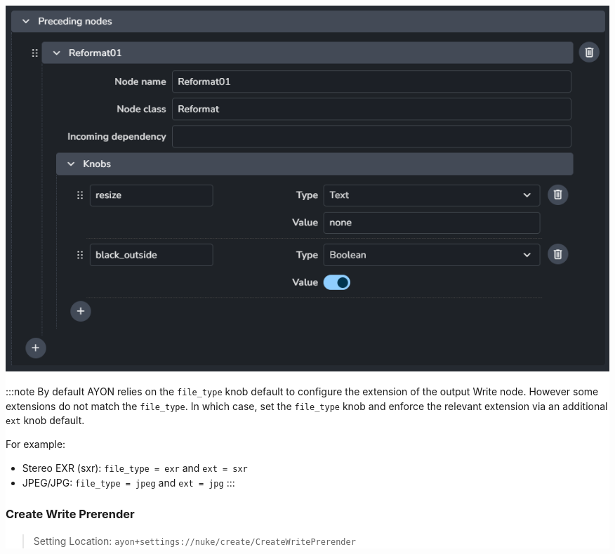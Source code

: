 ![](assets/nuke/settings/create_write_render_preceding_nodes.png)

:::note
By default AYON relies on the `file_type` knob default to configure the extension of the output Write node.
However some extensions do not match the `file_type`.
In which case, set the `file_type` knob and enforce the relevant extension via an additional `ext` knob default.

For example:
* Stereo EXR (sxr): `file_type = exr` and `ext = sxr`
* JPEG/JPG: `file_type = jpeg` and `ext = jpg`
:::

### Create Write Prerender

> Setting Location: `ayon+settings://nuke/create/CreateWritePrerender`
